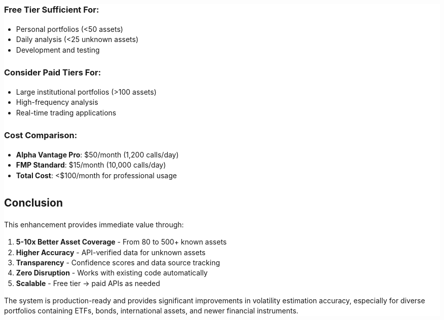 ### Free Tier Sufficient For:
- Personal portfolios (<50 assets)
- Daily analysis (<25 unknown assets)
- Development and testing

### Consider Paid Tiers For:
- Large institutional portfolios (>100 assets)
- High-frequency analysis
- Real-time trading applications

### Cost Comparison:
- **Alpha Vantage Pro**: $50/month (1,200 calls/day)
- **FMP Standard**: $15/month (10,000 calls/day)
- **Total Cost**: <$100/month for professional usage

## Conclusion

This enhancement provides immediate value through:

1. **5-10x Better Asset Coverage** - From 80 to 500+ known assets
2. **Higher Accuracy** - API-verified data for unknown assets  
3. **Transparency** - Confidence scores and data source tracking
4. **Zero Disruption** - Works with existing code automatically
5. **Scalable** - Free tier → paid APIs as needed

The system is production-ready and provides significant improvements in volatility estimation accuracy, especially for diverse portfolios containing ETFs, bonds, international assets, and newer financial instruments.